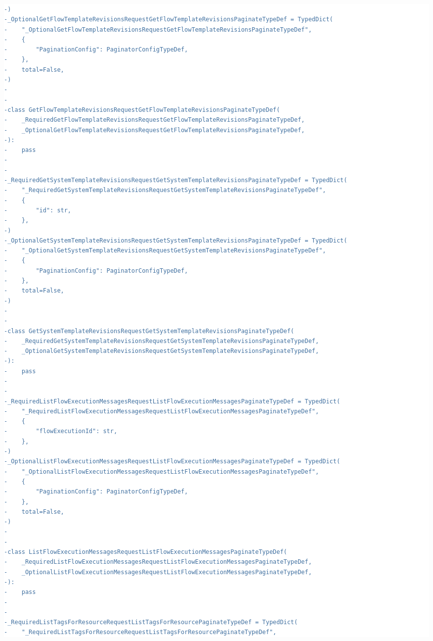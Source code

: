 ```diff
-)
-_OptionalGetFlowTemplateRevisionsRequestGetFlowTemplateRevisionsPaginateTypeDef = TypedDict(
-    "_OptionalGetFlowTemplateRevisionsRequestGetFlowTemplateRevisionsPaginateTypeDef",
-    {
-        "PaginationConfig": PaginatorConfigTypeDef,
-    },
-    total=False,
-)
-
-
-class GetFlowTemplateRevisionsRequestGetFlowTemplateRevisionsPaginateTypeDef(
-    _RequiredGetFlowTemplateRevisionsRequestGetFlowTemplateRevisionsPaginateTypeDef,
-    _OptionalGetFlowTemplateRevisionsRequestGetFlowTemplateRevisionsPaginateTypeDef,
-):
-    pass
-
-
-_RequiredGetSystemTemplateRevisionsRequestGetSystemTemplateRevisionsPaginateTypeDef = TypedDict(
-    "_RequiredGetSystemTemplateRevisionsRequestGetSystemTemplateRevisionsPaginateTypeDef",
-    {
-        "id": str,
-    },
-)
-_OptionalGetSystemTemplateRevisionsRequestGetSystemTemplateRevisionsPaginateTypeDef = TypedDict(
-    "_OptionalGetSystemTemplateRevisionsRequestGetSystemTemplateRevisionsPaginateTypeDef",
-    {
-        "PaginationConfig": PaginatorConfigTypeDef,
-    },
-    total=False,
-)
-
-
-class GetSystemTemplateRevisionsRequestGetSystemTemplateRevisionsPaginateTypeDef(
-    _RequiredGetSystemTemplateRevisionsRequestGetSystemTemplateRevisionsPaginateTypeDef,
-    _OptionalGetSystemTemplateRevisionsRequestGetSystemTemplateRevisionsPaginateTypeDef,
-):
-    pass
-
-
-_RequiredListFlowExecutionMessagesRequestListFlowExecutionMessagesPaginateTypeDef = TypedDict(
-    "_RequiredListFlowExecutionMessagesRequestListFlowExecutionMessagesPaginateTypeDef",
-    {
-        "flowExecutionId": str,
-    },
-)
-_OptionalListFlowExecutionMessagesRequestListFlowExecutionMessagesPaginateTypeDef = TypedDict(
-    "_OptionalListFlowExecutionMessagesRequestListFlowExecutionMessagesPaginateTypeDef",
-    {
-        "PaginationConfig": PaginatorConfigTypeDef,
-    },
-    total=False,
-)
-
-
-class ListFlowExecutionMessagesRequestListFlowExecutionMessagesPaginateTypeDef(
-    _RequiredListFlowExecutionMessagesRequestListFlowExecutionMessagesPaginateTypeDef,
-    _OptionalListFlowExecutionMessagesRequestListFlowExecutionMessagesPaginateTypeDef,
-):
-    pass
-
-
-_RequiredListTagsForResourceRequestListTagsForResourcePaginateTypeDef = TypedDict(
-    "_RequiredListTagsForResourceRequestListTagsForResourcePaginateTypeDef",
```